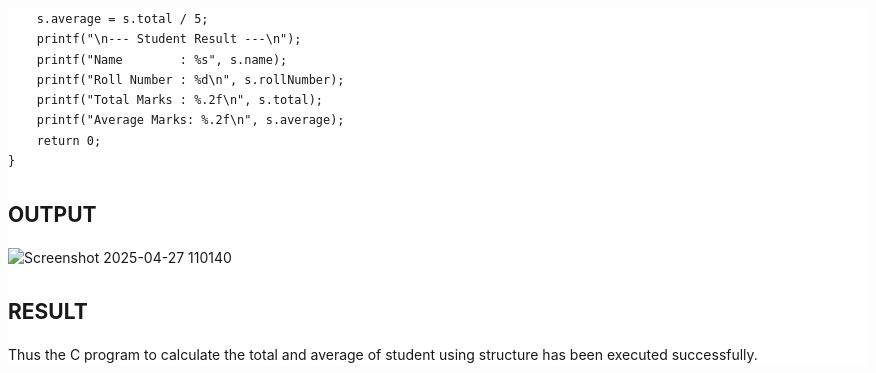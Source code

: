 ```
    s.average = s.total / 5;
    printf("\n--- Student Result ---\n");
    printf("Name        : %s", s.name);
    printf("Roll Number : %d\n", s.rollNumber);
    printf("Total Marks : %.2f\n", s.total);
    printf("Average Marks: %.2f\n", s.average);
    return 0;
}
```

## OUTPUT
![Screenshot 2025-04-27 110140](https://github.com/user-attachments/assets/19ee8e3a-7f91-468c-88b0-df0780c17e4c)

 

## RESULT

Thus the C program to calculate the total and average of student using structure has been executed successfully.
	


